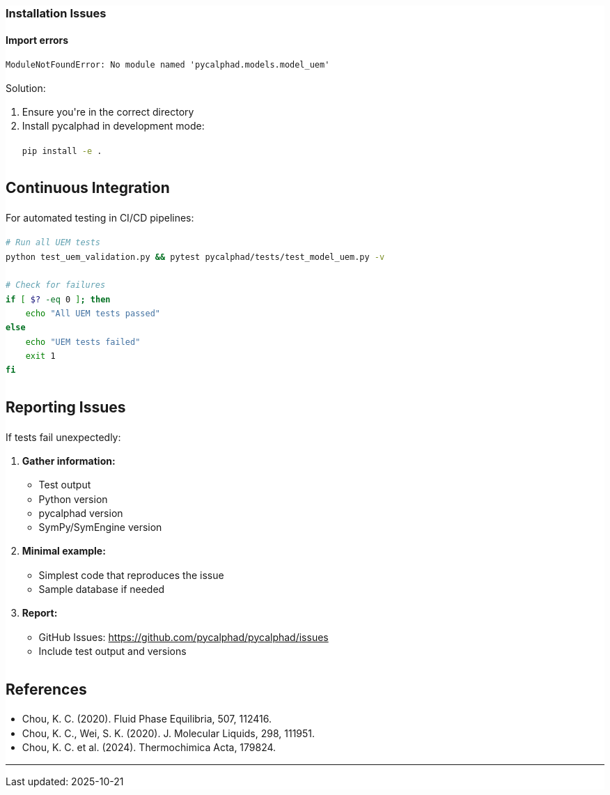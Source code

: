 ### Installation Issues

**Import errors**
```
ModuleNotFoundError: No module named 'pycalphad.models.model_uem'
```

Solution:
1. Ensure you're in the correct directory
2. Install pycalphad in development mode:
   ```bash
   pip install -e .
   ```

## Continuous Integration

For automated testing in CI/CD pipelines:

```bash
# Run all UEM tests
python test_uem_validation.py && pytest pycalphad/tests/test_model_uem.py -v

# Check for failures
if [ $? -eq 0 ]; then
    echo "All UEM tests passed"
else
    echo "UEM tests failed"
    exit 1
fi
```

## Reporting Issues

If tests fail unexpectedly:

1. **Gather information:**
   - Test output
   - Python version
   - pycalphad version
   - SymPy/SymEngine version

2. **Minimal example:**
   - Simplest code that reproduces the issue
   - Sample database if needed

3. **Report:**
   - GitHub Issues: https://github.com/pycalphad/pycalphad/issues
   - Include test output and versions

## References

- Chou, K. C. (2020). Fluid Phase Equilibria, 507, 112416.
- Chou, K. C., Wei, S. K. (2020). J. Molecular Liquids, 298, 111951.
- Chou, K. C. et al. (2024). Thermochimica Acta, 179824.

---

Last updated: 2025-10-21
